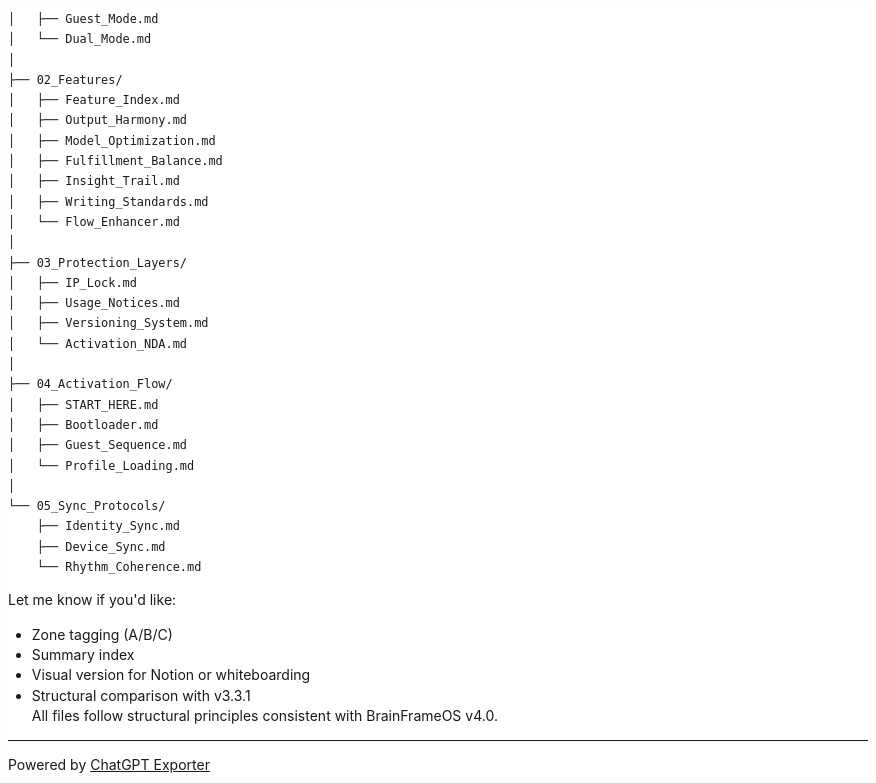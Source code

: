 ```
│   ├── Guest_Mode.md
│   └── Dual_Mode.md
│
├── 02_Features/
│   ├── Feature_Index.md
│   ├── Output_Harmony.md
│   ├── Model_Optimization.md
│   ├── Fulfillment_Balance.md
│   ├── Insight_Trail.md
│   ├── Writing_Standards.md
│   └── Flow_Enhancer.md
│
├── 03_Protection_Layers/
│   ├── IP_Lock.md
│   ├── Usage_Notices.md
│   ├── Versioning_System.md
│   └── Activation_NDA.md
│
├── 04_Activation_Flow/
│   ├── START_HERE.md
│   ├── Bootloader.md
│   ├── Guest_Sequence.md
│   └── Profile_Loading.md
│
└── 05_Sync_Protocols/
    ├── Identity_Sync.md
    ├── Device_Sync.md
    └── Rhythm_Coherence.md
```

Let me know if you'd like:

*   Zone tagging (A/B/C)
*   Summary index
*   Visual version for Notion or whiteboarding
*   Structural comparison with v3.3.1  
    All files follow structural principles consistent with BrainFrameOS v4.0.



---
Powered by [ChatGPT Exporter](https://www.chatgptexporter.com)